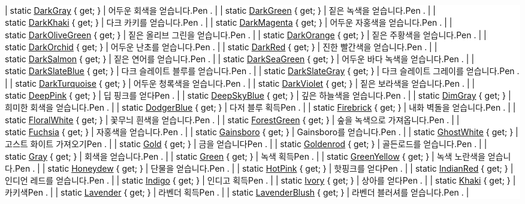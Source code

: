 | static [DarkGray](../../system.drawing/pens/darkgray/) { get; } | 어두운 회색을 얻습니다.Pen . |
| static [DarkGreen](../../system.drawing/pens/darkgreen/) { get; } | 짙은 녹색을 얻습니다.Pen . |
| static [DarkKhaki](../../system.drawing/pens/darkkhaki/) { get; } | 다크 카키를 얻습니다.Pen . |
| static [DarkMagenta](../../system.drawing/pens/darkmagenta/) { get; } | 어두운 자홍색을 얻습니다.Pen . |
| static [DarkOliveGreen](../../system.drawing/pens/darkolivegreen/) { get; } | 짙은 올리브 그린을 얻습니다.Pen . |
| static [DarkOrange](../../system.drawing/pens/darkorange/) { get; } | 짙은 주황색을 얻습니다.Pen . |
| static [DarkOrchid](../../system.drawing/pens/darkorchid/) { get; } | 어두운 난초를 얻습니다.Pen . |
| static [DarkRed](../../system.drawing/pens/darkred/) { get; } | 진한 빨간색을 얻습니다.Pen . |
| static [DarkSalmon](../../system.drawing/pens/darksalmon/) { get; } | 짙은 연어를 얻습니다.Pen . |
| static [DarkSeaGreen](../../system.drawing/pens/darkseagreen/) { get; } | 어두운 바다 녹색을 얻습니다.Pen . |
| static [DarkSlateBlue](../../system.drawing/pens/darkslateblue/) { get; } | 다크 슬레이트 블루를 얻습니다.Pen . |
| static [DarkSlateGray](../../system.drawing/pens/darkslategray/) { get; } | 다크 슬레이트 그레이를 얻습니다.Pen . |
| static [DarkTurquoise](../../system.drawing/pens/darkturquoise/) { get; } | 어두운 청록색을 얻습니다.Pen . |
| static [DarkViolet](../../system.drawing/pens/darkviolet/) { get; } | 짙은 보라색을 얻습니다.Pen . |
| static [DeepPink](../../system.drawing/pens/deeppink/) { get; } | 딥 핑크를 얻다Pen . |
| static [DeepSkyBlue](../../system.drawing/pens/deepskyblue/) { get; } | 깊은 하늘색을 얻습니다.Pen . |
| static [DimGray](../../system.drawing/pens/dimgray/) { get; } | 희미한 회색을 얻습니다.Pen . |
| static [DodgerBlue](../../system.drawing/pens/dodgerblue/) { get; } | 다저 블루 획득Pen . |
| static [Firebrick](../../system.drawing/pens/firebrick/) { get; } | 내화 벽돌을 얻습니다.Pen . |
| static [FloralWhite](../../system.drawing/pens/floralwhite/) { get; } | 꽃무늬 흰색을 얻습니다.Pen . |
| static [ForestGreen](../../system.drawing/pens/forestgreen/) { get; } | 숲을 녹색으로 가져옵니다.Pen . |
| static [Fuchsia](../../system.drawing/pens/fuchsia/) { get; } | 자홍색을 얻습니다.Pen . |
| static [Gainsboro](../../system.drawing/pens/gainsboro/) { get; } | Gainsboro를 얻습니다.Pen . |
| static [GhostWhite](../../system.drawing/pens/ghostwhite/) { get; } | 고스트 화이트 가져오기Pen . |
| static [Gold](../../system.drawing/pens/gold/) { get; } | 금을 얻습니다Pen . |
| static [Goldenrod](../../system.drawing/pens/goldenrod/) { get; } | 골든로드를 얻습니다.Pen . |
| static [Gray](../../system.drawing/pens/gray/) { get; } | 회색을 얻습니다.Pen . |
| static [Green](../../system.drawing/pens/green/) { get; } | 녹색 획득Pen . |
| static [GreenYellow](../../system.drawing/pens/greenyellow/) { get; } | 녹색 노란색을 얻습니다.Pen . |
| static [Honeydew](../../system.drawing/pens/honeydew/) { get; } | 단물을 얻습니다.Pen . |
| static [HotPink](../../system.drawing/pens/hotpink/) { get; } | 핫핑크를 얻다Pen . |
| static [IndianRed](../../system.drawing/pens/indianred/) { get; } | 인디언 레드를 얻습니다.Pen . |
| static [Indigo](../../system.drawing/pens/indigo/) { get; } | 인디고 획득Pen . |
| static [Ivory](../../system.drawing/pens/ivory/) { get; } | 상아를 얻다Pen . |
| static [Khaki](../../system.drawing/pens/khaki/) { get; } | 카키색Pen . |
| static [Lavender](../../system.drawing/pens/lavender/) { get; } | 라벤더 획득Pen . |
| static [LavenderBlush](../../system.drawing/pens/lavenderblush/) { get; } | 라벤더 블러셔를 얻습니다.Pen . |